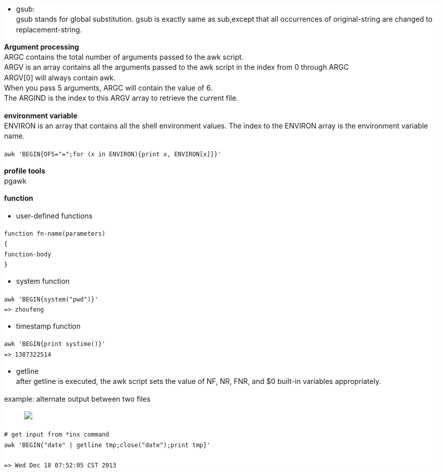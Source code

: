 +   gsub:   
gsub stands for global substitution. gsub is exactly same as sub,except that all occurrences of original-string are changed to 
replacement-string.



**Argument processing**  
ARGC contains the total number of arguments passed to the awk script.   
ARGV is an array contains all the arguments passed to the awk script in the index from 0 through ARGC   
ARGV[0] will always contain awk.   
When you pass 5 arguments, ARGC will contain the value of 6.   
The ARGIND is the index to this ARGV array to retrieve the current file.

**environment variable**   
ENVIRON is an array that contains all the shell environment values. The index to the ENVIRON array is the environment variable name.

```
awk 'BEGIN{OFS="=";for (x in ENVIRON){print x, ENVIRON[x]}}'
```

**profile tools**   
pgawk

**function**  

+   user-defined functions    

```
function fn-name(parameters)
{
function-body
}
```

+   system function   
```
awk 'BEGIN{system("pwd")}'
=> zhoufeng
```

+   timestamp function   
```
awk 'BEGIN{print systime()}'
=> 1387322514
```

+   getline   
after getline is executed, the awk script sets the value of NF, NR, FNR, and $0 built-in variables appropriately.

example: alternate output between two files
<figure>
<a href="/images/awk-getline.png"><img src="/images/awk-getline.png"></a>
</figure>


```
# get input from *inx command
awk 'BEGIN{"date" | getline tmp;close("date");print tmp}'

=> Wed Dec 18 07:52:05 CST 2013
```

